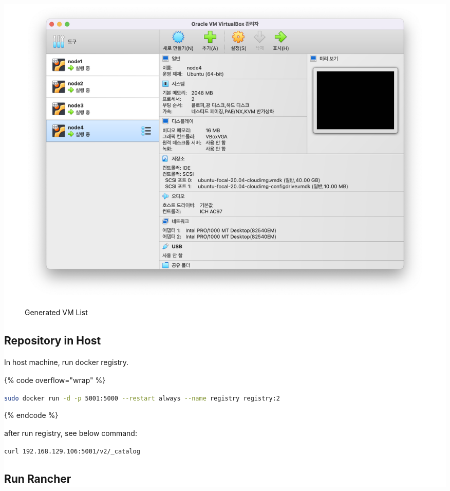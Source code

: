 <figure><img src="../../.gitbook/assets/image (3).png" alt=""><figcaption><p>Generated VM List</p></figcaption></figure>

## Repository in Host

In host machine, run docker registry.

{% code overflow="wrap" %}
```bash
sudo docker run -d -p 5001:5000 --restart always --name registry registry:2
```
{% endcode %}

after run registry, see below command:

```bash
curl 192.168.129.106:5001/v2/_catalog
```



## Run Rancher
